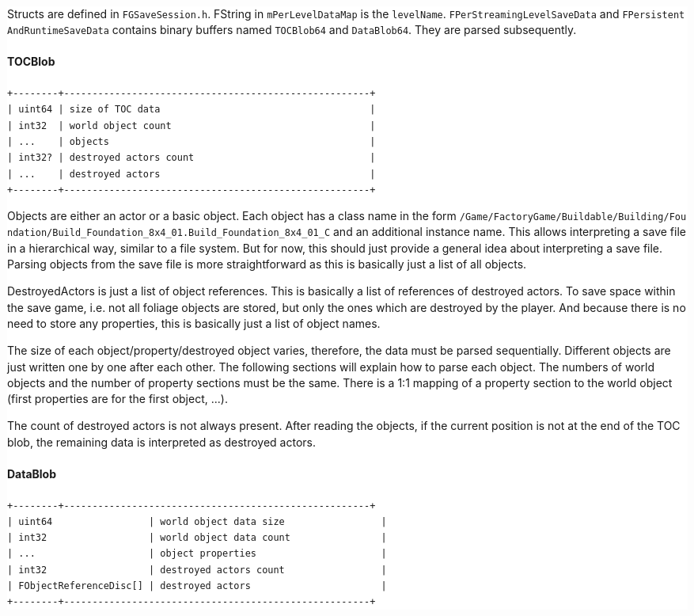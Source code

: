Structs are defined in `FGSaveSession.h`.
FString in `mPerLevelDataMap` is the `levelName`.
`FPerStreamingLevelSaveData` and `FPersistentAndRuntimeSaveData` contains binary buffers named `TOCBlob64` and `DataBlob64`.
They are parsed subsequently.

#### TOCBlob

```
+--------+------------------------------------------------------+
| uint64 | size of TOC data                                     |
| int32  | world object count                                   |
| ...    | objects                                              |
| int32? | destroyed actors count                               |
| ...    | destroyed actors                                     |
+--------+------------------------------------------------------+
```

Objects are either an actor or a basic object.
Each object has a class name in the form `/Game/FactoryGame/Buildable/Building/Foundation/Build_Foundation_8x4_01.Build_Foundation_8x4_01_C` and an additional instance name.
This allows interpreting a save file in a hierarchical way, similar to a file system.
But for now, this should just provide a general idea about interpreting a save file.
Parsing objects from the save file is more straightforward as this is basically just a list of all objects.

DestroyedActors is just a list of object references.
This is basically a list of references of destroyed actors.
To save space within the save game, i.e. not all foliage objects are stored, but only the ones which are destroyed by the player.
And because there is no need to store any properties, this is basically just a list of object names.

The size of each object/property/destroyed object varies, therefore, the data must be parsed sequentially.
Different objects are just written one by one after each other.
The following sections will explain how to parse each object.
The numbers of world objects and the number of property sections must be the same.
There is a 1:1 mapping of a property section to the world object (first properties are for the first object, ...).

The count of destroyed actors is not always present. After reading the objects, if the current position is not at the end of the TOC blob, the remaining data is interpreted as destroyed actors.

#### DataBlob
```
+--------+------------------------------------------------------+
| uint64                 | world object data size                 |
| int32                  | world object data count                |
| ...                    | object properties                      |
| int32                  | destroyed actors count                 |
| FObjectReferenceDisc[] | destroyed actors                       |
+--------+------------------------------------------------------+
```

